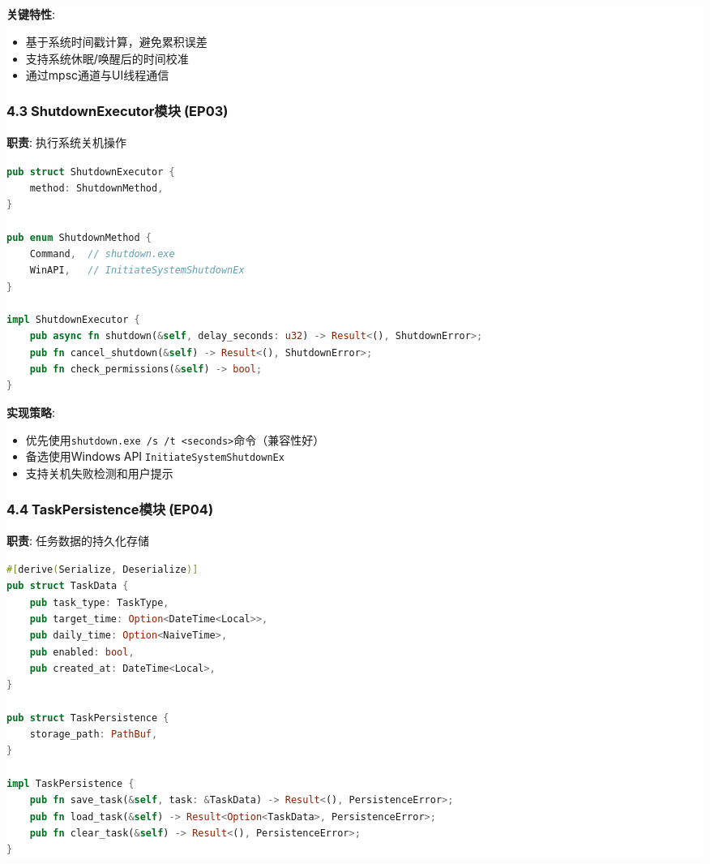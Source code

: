 **关键特性**:
- 基于系统时间戳计算，避免累积误差
- 支持系统休眠/唤醒后的时间校准
- 通过mpsc通道与UI线程通信

### 4.3 ShutdownExecutor模块 (EP03)

**职责**: 执行系统关机操作

```rust
pub struct ShutdownExecutor {
    method: ShutdownMethod,
}

pub enum ShutdownMethod {
    Command,  // shutdown.exe
    WinAPI,   // InitiateSystemShutdownEx
}

impl ShutdownExecutor {
    pub async fn shutdown(&self, delay_seconds: u32) -> Result<(), ShutdownError>;
    pub fn cancel_shutdown(&self) -> Result<(), ShutdownError>;
    pub fn check_permissions(&self) -> bool;
}
```

**实现策略**:
- 优先使用`shutdown.exe /s /t <seconds>`命令（兼容性好）
- 备选使用Windows API `InitiateSystemShutdownEx`
- 支持关机失败检测和用户提示

### 4.4 TaskPersistence模块 (EP04)

**职责**: 任务数据的持久化存储

```rust
#[derive(Serialize, Deserialize)]
pub struct TaskData {
    pub task_type: TaskType,
    pub target_time: Option<DateTime<Local>>,
    pub daily_time: Option<NaiveTime>,
    pub enabled: bool,
    pub created_at: DateTime<Local>,
}

pub struct TaskPersistence {
    storage_path: PathBuf,
}

impl TaskPersistence {
    pub fn save_task(&self, task: &TaskData) -> Result<(), PersistenceError>;
    pub fn load_task(&self) -> Result<Option<TaskData>, PersistenceError>;
    pub fn clear_task(&self) -> Result<(), PersistenceError>;
}
```
